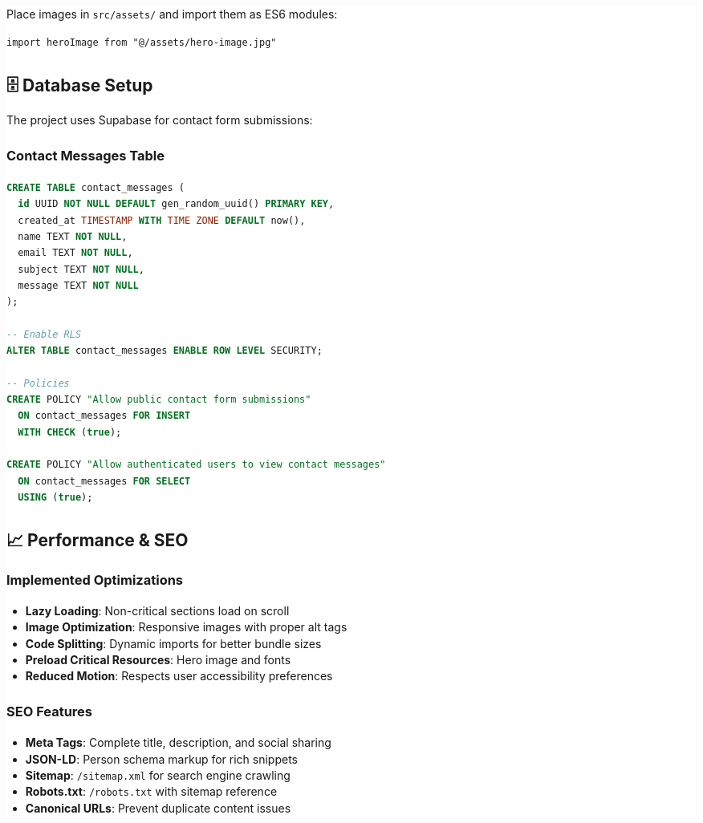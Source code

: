 Place images in `src/assets/` and import them as ES6 modules:
```tsx
import heroImage from "@/assets/hero-image.jpg"
```

## 🗄️ Database Setup

The project uses Supabase for contact form submissions:

### Contact Messages Table

```sql
CREATE TABLE contact_messages (
  id UUID NOT NULL DEFAULT gen_random_uuid() PRIMARY KEY,
  created_at TIMESTAMP WITH TIME ZONE DEFAULT now(),
  name TEXT NOT NULL,
  email TEXT NOT NULL,  
  subject TEXT NOT NULL,
  message TEXT NOT NULL
);

-- Enable RLS
ALTER TABLE contact_messages ENABLE ROW LEVEL SECURITY;

-- Policies
CREATE POLICY "Allow public contact form submissions" 
  ON contact_messages FOR INSERT 
  WITH CHECK (true);

CREATE POLICY "Allow authenticated users to view contact messages"
  ON contact_messages FOR SELECT 
  USING (true);
```

## 📈 Performance & SEO

### Implemented Optimizations

- **Lazy Loading**: Non-critical sections load on scroll
- **Image Optimization**: Responsive images with proper alt tags
- **Code Splitting**: Dynamic imports for better bundle sizes
- **Preload Critical Resources**: Hero image and fonts
- **Reduced Motion**: Respects user accessibility preferences

### SEO Features

- **Meta Tags**: Complete title, description, and social sharing
- **JSON-LD**: Person schema markup for rich snippets  
- **Sitemap**: `/sitemap.xml` for search engine crawling
- **Robots.txt**: `/robots.txt` with sitemap reference
- **Canonical URLs**: Prevent duplicate content issues
